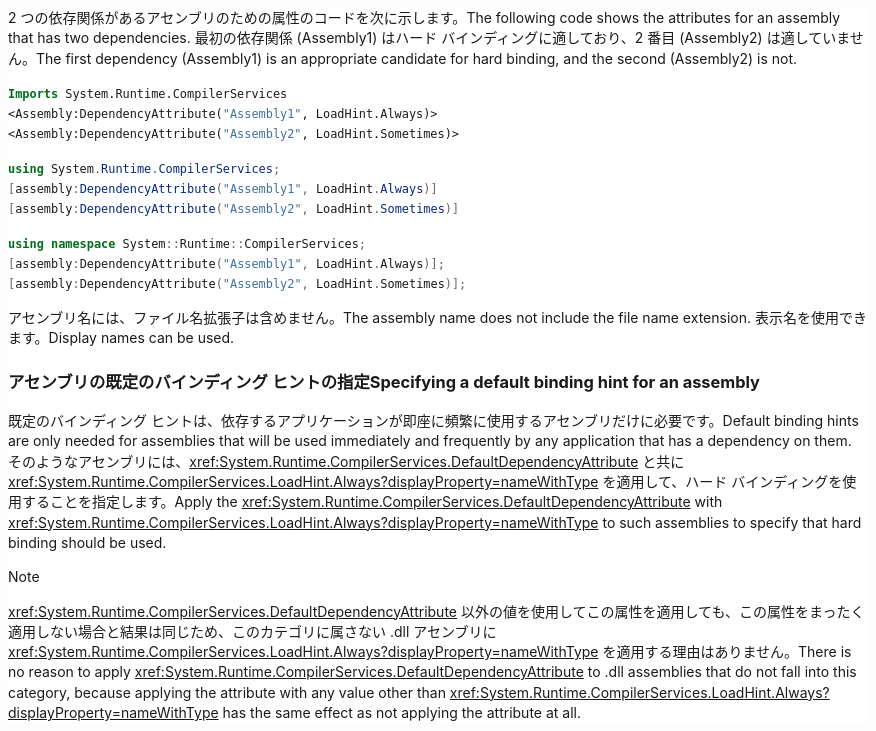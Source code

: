<span data-ttu-id="df41e-305">2 つの依存関係があるアセンブリのための属性のコードを次に示します。</span><span class="sxs-lookup"><span data-stu-id="df41e-305">The following code shows the attributes for an assembly that has two dependencies.</span></span> <span data-ttu-id="df41e-306">最初の依存関係 (Assembly1) はハード バインディングに適しており、2 番目 (Assembly2) は適していません。</span><span class="sxs-lookup"><span data-stu-id="df41e-306">The first dependency (Assembly1) is an appropriate candidate for hard binding, and the second (Assembly2) is not.</span></span>

```vb
Imports System.Runtime.CompilerServices
<Assembly:DependencyAttribute("Assembly1", LoadHint.Always)>
<Assembly:DependencyAttribute("Assembly2", LoadHint.Sometimes)>
```

```csharp
using System.Runtime.CompilerServices;
[assembly:DependencyAttribute("Assembly1", LoadHint.Always)]
[assembly:DependencyAttribute("Assembly2", LoadHint.Sometimes)]
```

```cpp
using namespace System::Runtime::CompilerServices;
[assembly:DependencyAttribute("Assembly1", LoadHint.Always)];
[assembly:DependencyAttribute("Assembly2", LoadHint.Sometimes)];
```

<span data-ttu-id="df41e-307">アセンブリ名には、ファイル名拡張子は含めません。</span><span class="sxs-lookup"><span data-stu-id="df41e-307">The assembly name does not include the file name extension.</span></span> <span data-ttu-id="df41e-308">表示名を使用できます。</span><span class="sxs-lookup"><span data-stu-id="df41e-308">Display names can be used.</span></span>

<a name="AssemblyHint"></a>

### <a name="specifying-a-default-binding-hint-for-an-assembly"></a><span data-ttu-id="df41e-309">アセンブリの既定のバインディング ヒントの指定</span><span class="sxs-lookup"><span data-stu-id="df41e-309">Specifying a default binding hint for an assembly</span></span>

<span data-ttu-id="df41e-310">既定のバインディング ヒントは、依存するアプリケーションが即座に頻繁に使用するアセンブリだけに必要です。</span><span class="sxs-lookup"><span data-stu-id="df41e-310">Default binding hints are only needed for assemblies that will be used immediately and frequently by any application that has a dependency on them.</span></span> <span data-ttu-id="df41e-311">そのようなアセンブリには、<xref:System.Runtime.CompilerServices.DefaultDependencyAttribute> と共に <xref:System.Runtime.CompilerServices.LoadHint.Always?displayProperty=nameWithType> を適用して、ハード バインディングを使用することを指定します。</span><span class="sxs-lookup"><span data-stu-id="df41e-311">Apply the <xref:System.Runtime.CompilerServices.DefaultDependencyAttribute> with <xref:System.Runtime.CompilerServices.LoadHint.Always?displayProperty=nameWithType> to such assemblies to specify that hard binding should be used.</span></span>

> [!NOTE]
> <span data-ttu-id="df41e-312"><xref:System.Runtime.CompilerServices.DefaultDependencyAttribute> 以外の値を使用してこの属性を適用しても、この属性をまったく適用しない場合と結果は同じため、このカテゴリに属さない .dll アセンブリに <xref:System.Runtime.CompilerServices.LoadHint.Always?displayProperty=nameWithType> を適用する理由はありません。</span><span class="sxs-lookup"><span data-stu-id="df41e-312">There is no reason to apply <xref:System.Runtime.CompilerServices.DefaultDependencyAttribute> to .dll assemblies that do not fall into this category, because applying the attribute with any value other than <xref:System.Runtime.CompilerServices.LoadHint.Always?displayProperty=nameWithType> has the same effect as not applying the attribute at all.</span></span>
